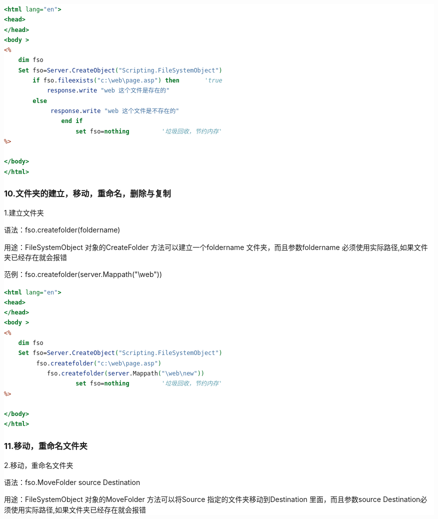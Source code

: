 

```asp
<html lang="en">
<head>
</head>
<body >
<%
	dim fso
    Set fso=Server.CreateObject("Scripting.FileSystemObject")
        if fso.fileexists("c:\web\page.asp") then		'true
            response.write "web 这个文件是存在的"
        else
             response.write "web 这个文件是不存在的"
                end if
                    set fso=nothing			'垃圾回收，节约内存'
%>
   
</body>
</html>
```

### 10.文件夹的建立，移动，重命名，删除与复制

1.建立文件夹

语法：fso.createfolder(foldername)

用途：FileSystemObject  对象的CreateFolder 方法可以建立一个foldername 文件夹，而且参数foldername 必须使用实际路径,如果文件夹已经存在就会报错

范例：fso.createfolder(server.Mappath("\web"))

```asp
<html lang="en">
<head>
</head>
<body >
<%
	dim fso
    Set fso=Server.CreateObject("Scripting.FileSystemObject")
         fso.createfolder("c:\web\page.asp")
            fso.createfolder(server.Mappath("\web\new"))
                    set fso=nothing			'垃圾回收，节约内存'
%>
   
</body>
</html>
```

### 11.移动，重命名文件夹

2.移动，重命名文件夹

语法：fso.MoveFolder source Destination

用途：FileSystemObject  对象的MoveFolder 方法可以将Source 指定的文件夹移动到Destination 里面，而且参数source Destination必须使用实际路径,如果文件夹已经存在就会报错
